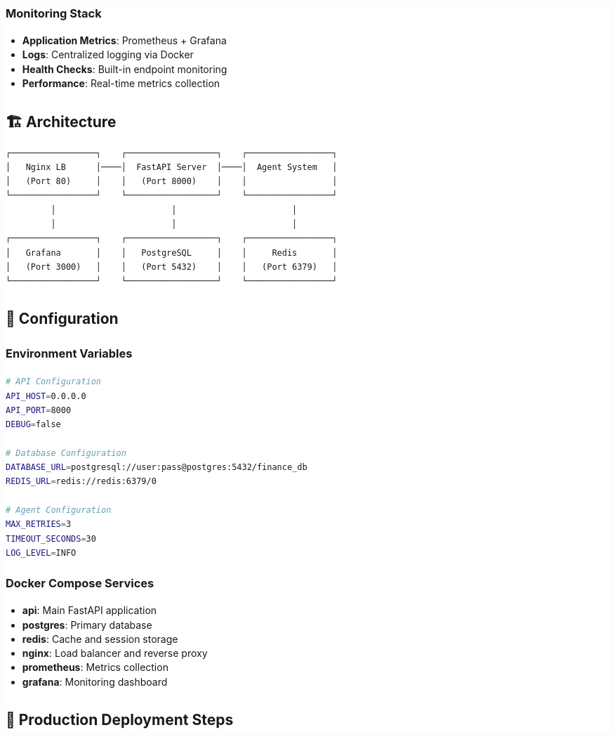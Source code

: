 ### Monitoring Stack
- **Application Metrics**: Prometheus + Grafana
- **Logs**: Centralized logging via Docker
- **Health Checks**: Built-in endpoint monitoring
- **Performance**: Real-time metrics collection

## 🏗️ Architecture

```
┌─────────────────┐    ┌──────────────────┐    ┌─────────────────┐
│   Nginx LB      │────│  FastAPI Server  │────│  Agent System   │
│   (Port 80)     │    │   (Port 8000)    │    │                 │
└─────────────────┘    └──────────────────┘    └─────────────────┘
         │                       │                       │
         │                       │                       │
┌─────────────────┐    ┌──────────────────┐    ┌─────────────────┐
│   Grafana       │    │   PostgreSQL     │    │     Redis       │
│   (Port 3000)   │    │   (Port 5432)    │    │   (Port 6379)   │
└─────────────────┘    └──────────────────┘    └─────────────────┘
```

## 🔧 Configuration

### Environment Variables
```bash
# API Configuration
API_HOST=0.0.0.0
API_PORT=8000
DEBUG=false

# Database Configuration  
DATABASE_URL=postgresql://user:pass@postgres:5432/finance_db
REDIS_URL=redis://redis:6379/0

# Agent Configuration
MAX_RETRIES=3
TIMEOUT_SECONDS=30
LOG_LEVEL=INFO
```

### Docker Compose Services
- **api**: Main FastAPI application
- **postgres**: Primary database
- **redis**: Cache and session storage
- **nginx**: Load balancer and reverse proxy
- **prometheus**: Metrics collection
- **grafana**: Monitoring dashboard

## 🚀 Production Deployment Steps
